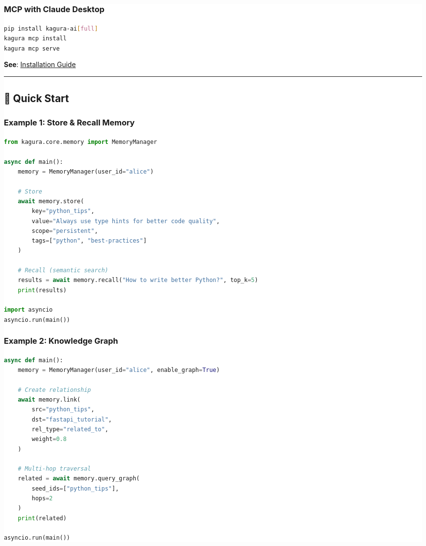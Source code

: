### MCP with Claude Desktop

```bash
pip install kagura-ai[full]
kagura mcp install
kagura mcp serve
```

**See**: [Installation Guide](https://docs.kagura.ai/installation)

---

## 🚀 Quick Start

### Example 1: Store & Recall Memory

```python
from kagura.core.memory import MemoryManager

async def main():
    memory = MemoryManager(user_id="alice")

    # Store
    await memory.store(
        key="python_tips",
        value="Always use type hints for better code quality",
        scope="persistent",
        tags=["python", "best-practices"]
    )

    # Recall (semantic search)
    results = await memory.recall("How to write better Python?", top_k=5)
    print(results)

import asyncio
asyncio.run(main())
```

### Example 2: Knowledge Graph

```python
async def main():
    memory = MemoryManager(user_id="alice", enable_graph=True)

    # Create relationship
    await memory.link(
        src="python_tips",
        dst="fastapi_tutorial",
        rel_type="related_to",
        weight=0.8
    )

    # Multi-hop traversal
    related = await memory.query_graph(
        seed_ids=["python_tips"],
        hops=2
    )
    print(related)

asyncio.run(main())
```
